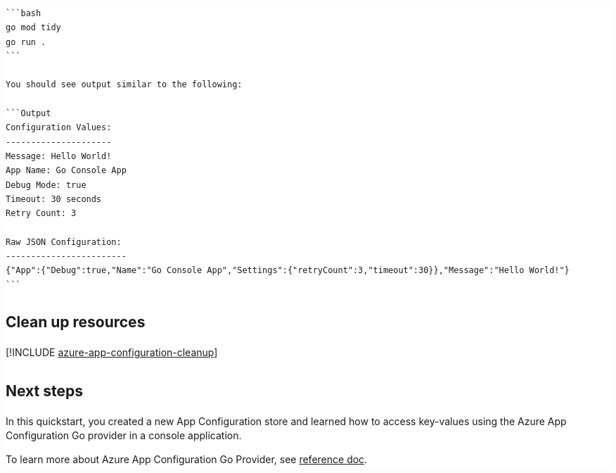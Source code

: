     ```bash
    go mod tidy
    go run .
    ```

    You should see output similar to the following:

    ```Output
    Configuration Values:
    ---------------------
    Message: Hello World!
    App Name: Go Console App
    Debug Mode: true
    Timeout: 30 seconds
    Retry Count: 3

    Raw JSON Configuration:
    ------------------------
    {"App":{"Debug":true,"Name":"Go Console App","Settings":{"retryCount":3,"timeout":30}},"Message":"Hello World!"}
    ```

## Clean up resources

[!INCLUDE [azure-app-configuration-cleanup](../../includes/azure-app-configuration-cleanup.md)]

## Next steps

In this quickstart, you created a new App Configuration store and learned how to access key-values using the Azure App Configuration Go provider in a console application. 

To learn more about Azure App Configuration Go Provider, see [reference doc](https://pkg.go.dev/github.com/Azure/AppConfiguration-GoProvider/azureappconfiguration).
